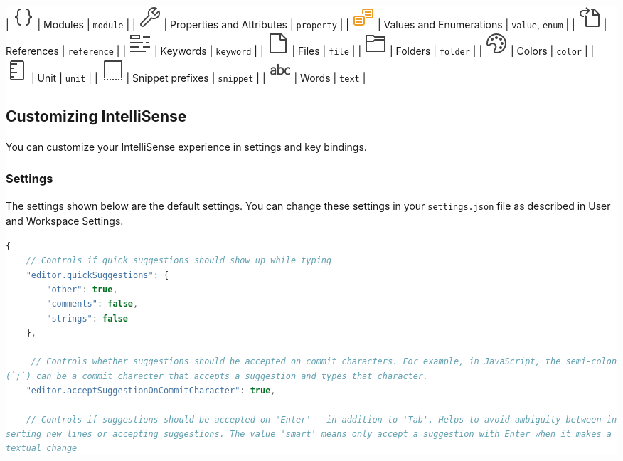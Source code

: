 | ![module](images/intellisense/Namespace_16x.svg) | Modules | `module` |
| ![property](images/intellisense/Property_16x.svg) | Properties and Attributes | `property` |
| ![enumeration icon](images/intellisense/EnumItem_16x.svg) | Values and Enumerations | `value`, `enum` |
| ![reference](images/intellisense/Reference_16x.svg) | References | `reference` |
| ![keyword](images/intellisense/Keyword_16x.svg) | Keywords | `keyword` |
| ![file](images/intellisense/symbol-file.svg) | Files | `file` |
| ![folder](images/intellisense/folder.svg) | Folders | `folder` |
| ![color](images/intellisense/ColorPalette_16x.svg) | Colors | `color` |
| ![unit](images/intellisense/Ruler_16x.svg) | Unit | `unit` |
| ![a square with ellipses forming the bottom show snippet prefix](images/intellisense/Snippet_16x.svg) | Snippet prefixes | `snippet` |
| ![a square with letters abc word completion](images/intellisense/String_16x.svg) | Words | `text` |

## Customizing IntelliSense

You can customize your IntelliSense experience in settings and key bindings.

### Settings

The settings shown below are the default settings. You can change these settings in your `settings.json` file as described in [User and Workspace Settings](/docs/getstarted/settings.md).

```javascript
{
    // Controls if quick suggestions should show up while typing
    "editor.quickSuggestions": {
        "other": true,
        "comments": false,
        "strings": false
    },

     // Controls whether suggestions should be accepted on commit characters. For example, in JavaScript, the semi-colon (`;`) can be a commit character that accepts a suggestion and types that character.
    "editor.acceptSuggestionOnCommitCharacter": true,

    // Controls if suggestions should be accepted on 'Enter' - in addition to 'Tab'. Helps to avoid ambiguity between inserting new lines or accepting suggestions. The value 'smart' means only accept a suggestion with Enter when it makes a textual change
```